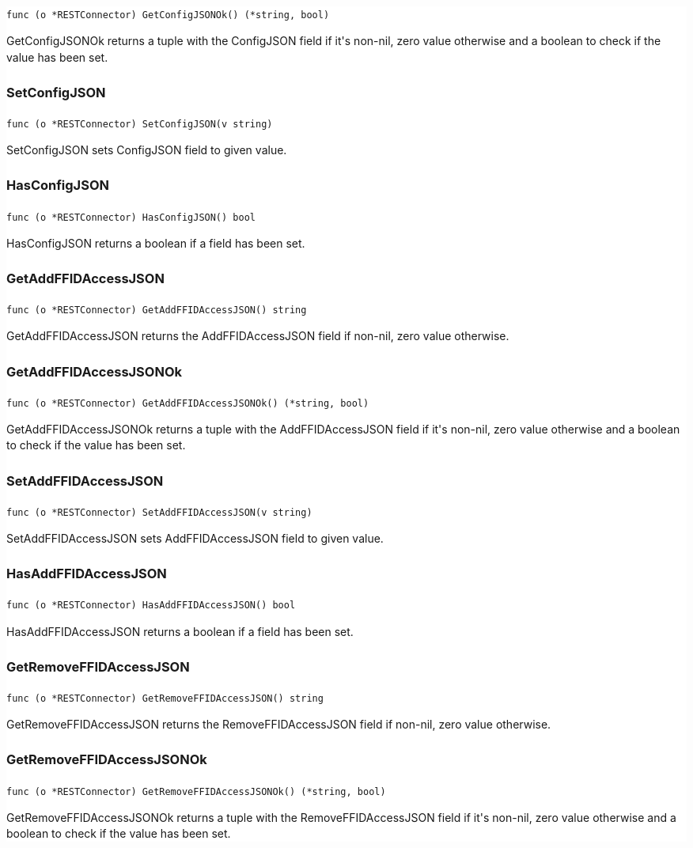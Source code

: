 `func (o *RESTConnector) GetConfigJSONOk() (*string, bool)`

GetConfigJSONOk returns a tuple with the ConfigJSON field if it's non-nil, zero value otherwise
and a boolean to check if the value has been set.

### SetConfigJSON

`func (o *RESTConnector) SetConfigJSON(v string)`

SetConfigJSON sets ConfigJSON field to given value.

### HasConfigJSON

`func (o *RESTConnector) HasConfigJSON() bool`

HasConfigJSON returns a boolean if a field has been set.

### GetAddFFIDAccessJSON

`func (o *RESTConnector) GetAddFFIDAccessJSON() string`

GetAddFFIDAccessJSON returns the AddFFIDAccessJSON field if non-nil, zero value otherwise.

### GetAddFFIDAccessJSONOk

`func (o *RESTConnector) GetAddFFIDAccessJSONOk() (*string, bool)`

GetAddFFIDAccessJSONOk returns a tuple with the AddFFIDAccessJSON field if it's non-nil, zero value otherwise
and a boolean to check if the value has been set.

### SetAddFFIDAccessJSON

`func (o *RESTConnector) SetAddFFIDAccessJSON(v string)`

SetAddFFIDAccessJSON sets AddFFIDAccessJSON field to given value.

### HasAddFFIDAccessJSON

`func (o *RESTConnector) HasAddFFIDAccessJSON() bool`

HasAddFFIDAccessJSON returns a boolean if a field has been set.

### GetRemoveFFIDAccessJSON

`func (o *RESTConnector) GetRemoveFFIDAccessJSON() string`

GetRemoveFFIDAccessJSON returns the RemoveFFIDAccessJSON field if non-nil, zero value otherwise.

### GetRemoveFFIDAccessJSONOk

`func (o *RESTConnector) GetRemoveFFIDAccessJSONOk() (*string, bool)`

GetRemoveFFIDAccessJSONOk returns a tuple with the RemoveFFIDAccessJSON field if it's non-nil, zero value otherwise
and a boolean to check if the value has been set.
